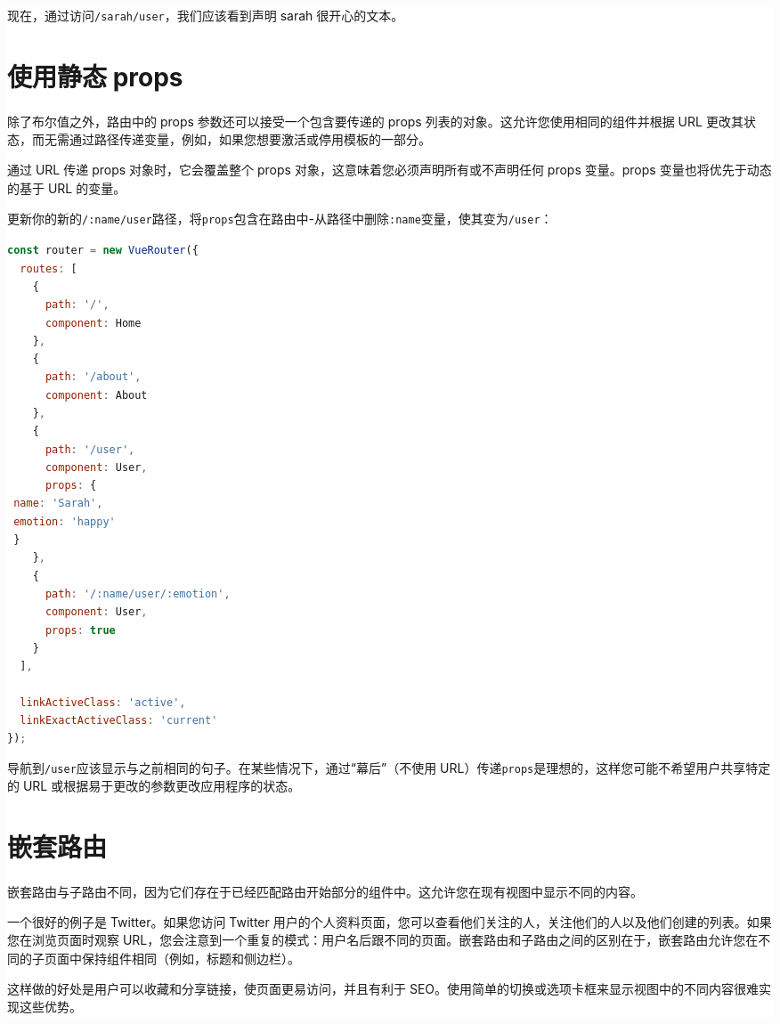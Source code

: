 现在，通过访问`/sarah/user`，我们应该看到声明 sarah 很开心的文本。

# 使用静态 props

除了布尔值之外，路由中的 props 参数还可以接受一个包含要传递的 props 列表的对象。这允许您使用相同的组件并根据 URL 更改其状态，而无需通过路径传递变量，例如，如果您想要激活或停用模板的一部分。

通过 URL 传递 props 对象时，它会覆盖整个 props 对象，这意味着您必须声明所有或不声明任何 props 变量。props 变量也将优先于动态的基于 URL 的变量。

更新你的新的`/:name/user`路径，将`props`包含在路由中-从路径中删除`:name`变量，使其变为`/user`：

```js
const router = new VueRouter({
  routes: [
    {
      path: '/',
      component: Home
    },
    {
      path: '/about',
      component: About
    },
    {
      path: '/user',
      component: User,
      props: {
 name: 'Sarah',
 emotion: 'happy'
 }
    }, 
    {
      path: '/:name/user/:emotion',
      component: User,
      props: true
    }
  ],

  linkActiveClass: 'active',
  linkExactActiveClass: 'current'
});
```

导航到`/user`应该显示与之前相同的句子。在某些情况下，通过“幕后”（不使用 URL）传递`props`是理想的，这样您可能不希望用户共享特定的 URL 或根据易于更改的参数更改应用程序的状态。

# 嵌套路由

嵌套路由与子路由不同，因为它们存在于已经匹配路由开始部分的组件中。这允许您在现有视图中显示不同的内容。

一个很好的例子是 Twitter。如果您访问 Twitter 用户的个人资料页面，您可以查看他们关注的人，关注他们的人以及他们创建的列表。如果您在浏览页面时观察 URL，您会注意到一个重复的模式：用户名后跟不同的页面。嵌套路由和子路由之间的区别在于，嵌套路由允许您在不同的子页面中保持组件相同（例如，标题和侧边栏）。

这样做的好处是用户可以收藏和分享链接，使页面更易访问，并且有利于 SEO。使用简单的切换或选项卡框来显示视图中的不同内容很难实现这些优势。
